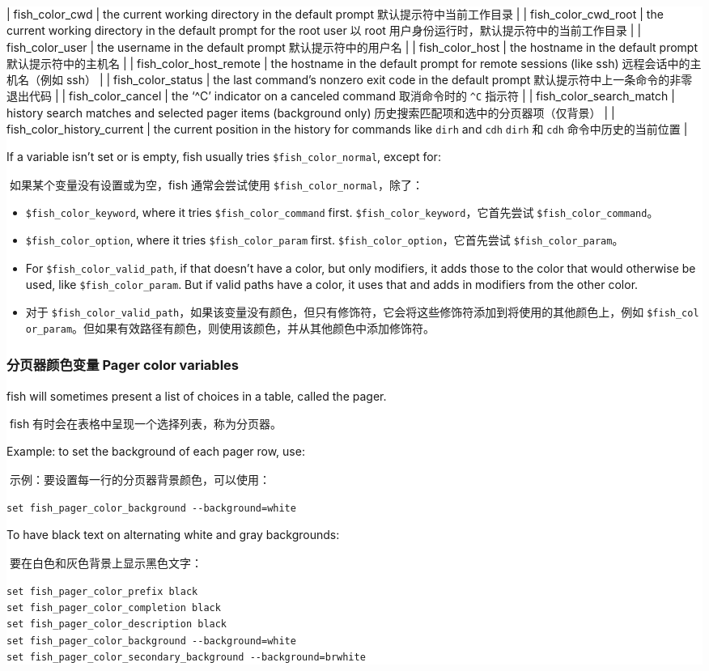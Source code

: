 | fish_color_cwd             | the current working directory in the default prompt 默认提示符中当前工作目录 |
| fish_color_cwd_root        | the current working directory in the default prompt for the root user 以 root 用户身份运行时，默认提示符中的当前工作目录 |
| fish_color_user            | the username in the default prompt 默认提示符中的用户名      |
| fish_color_host            | the hostname in the default prompt 默认提示符中的主机名      |
| fish_color_host_remote     | the hostname in the default prompt for remote sessions (like ssh) 远程会话中的主机名（例如 ssh） |
| fish_color_status          | the last command’s nonzero exit code in the default prompt 默认提示符中上一条命令的非零退出代码 |
| fish_color_cancel          | the ‘^C’ indicator on a canceled command 取消命令时的 `^C` 指示符 |
| fish_color_search_match    | history search matches and selected pager items (background only) 历史搜索匹配项和选中的分页器项（仅背景） |
| fish_color_history_current | the current position in the history for commands like `dirh` and `cdh` `dirh` 和 `cdh` 命令中历史的当前位置 |

If a variable isn’t set or is empty, fish usually tries `$fish_color_normal`, except for:

​	如果某个变量没有设置或为空，fish 通常会尝试使用 `$fish_color_normal`，除了：

- `$fish_color_keyword`, where it tries `$fish_color_command` first. `$fish_color_keyword`，它首先尝试 `$fish_color_command`。

- `$fish_color_option`, where it tries `$fish_color_param` first. `$fish_color_option`，它首先尝试 `$fish_color_param`。
- For `$fish_color_valid_path`, if that doesn’t have a color, but only modifiers, it adds those to the color that would otherwise be used, like `$fish_color_param`. But if valid paths have a color, it uses that and adds in modifiers from the other color.
- 对于 `$fish_color_valid_path`，如果该变量没有颜色，但只有修饰符，它会将这些修饰符添加到将使用的其他颜色上，例如 `$fish_color_param`。但如果有效路径有颜色，则使用该颜色，并从其他颜色中添加修饰符。



### 分页器颜色变量 Pager color variables

fish will sometimes present a list of choices in a table, called the pager.

​	fish 有时会在表格中呈现一个选择列表，称为分页器。

Example: to set the background of each pager row, use:

​	示例：要设置每一行的分页器背景颜色，可以使用：

```
set fish_pager_color_background --background=white

```

To have black text on alternating white and gray backgrounds:

​	要在白色和灰色背景上显示黑色文字：

```
set fish_pager_color_prefix black
set fish_pager_color_completion black
set fish_pager_color_description black
set fish_pager_color_background --background=white
set fish_pager_color_secondary_background --background=brwhite

```
